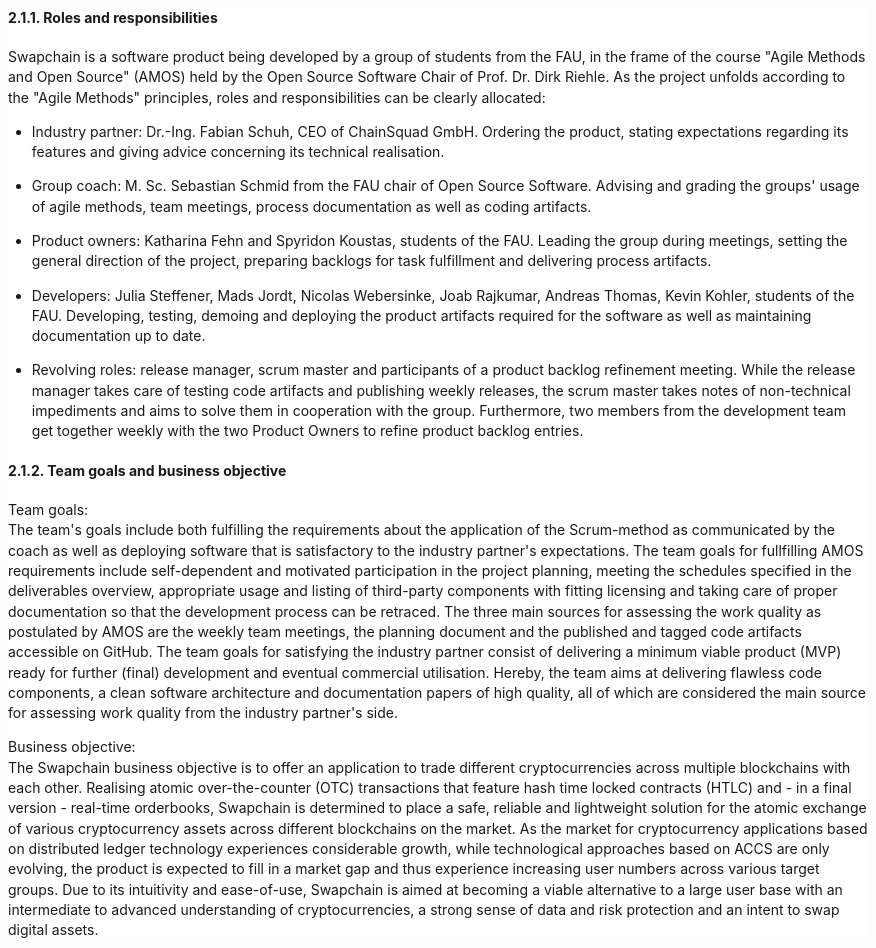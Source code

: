 #### 2.1.1. Roles and responsibilities

Swapchain is a software product being developed by a group of students from the FAU, in the frame of the course "Agile Methods and Open Source" (AMOS) held by the Open Source Software Chair of Prof. Dr. Dirk Riehle. As the project unfolds according to the "Agile Methods" principles, roles and responsibilities can be clearly allocated:

- Industry partner: Dr.-Ing. Fabian Schuh, CEO of ChainSquad GmbH. Ordering the product, stating expectations regarding its features and giving advice concerning its technical realisation.

- Group coach: M. Sc. Sebastian Schmid from the FAU chair of Open Source Software. Advising and grading the groups' usage of agile methods, team meetings, process documentation as well as coding artifacts.

- Product owners: Katharina Fehn and Spyridon Koustas, students of the FAU. Leading the group during meetings, setting the general direction of the project, preparing backlogs for task fulfillment and delivering process artifacts.

- Developers: Julia Steffener, Mads Jordt, Nicolas Webersinke, Joab Rajkumar, Andreas Thomas, Kevin Kohler, students of the FAU. Developing, testing, demoing and deploying the product artifacts required for the software as well as maintaining documentation up to date.

- Revolving roles: release manager, scrum master and participants of a product backlog refinement meeting. While the release manager takes care of testing code artifacts and publishing weekly releases, the scrum master takes notes of non-technical impediments and aims to solve them in cooperation with the group. Furthermore, two members from the development team get together weekly with the two Product Owners to refine product backlog entries.

#### 2.1.2. Team goals and business objective

Team goals:  
The team's goals include both fulfilling the requirements about the application of the Scrum-method as communicated by the coach as well as deploying software that is satisfactory to the industry partner's expectations.
The team goals for fullfilling AMOS requirements include self-dependent and motivated participation in the project planning, meeting the schedules specified in the deliverables overview, appropriate usage and listing of third-party components with fitting licensing and taking care of proper documentation so that the development process can be retraced. The three main sources for assessing the work quality as postulated by AMOS are the weekly team meetings, the planning document and the published and tagged code artifacts accessible on GitHub.
The team goals for satisfying the industry partner consist of delivering a minimum viable product (MVP) ready for further (final) development and eventual commercial utilisation. Hereby, the team aims at delivering flawless code components, a clean software architecture and documentation papers of high quality, all of which are considered the main source for assessing work quality from the industry partner's side.

Business objective:  
The Swapchain business objective is to offer an application to trade different cryptocurrencies across multiple blockchains with each other. Realising atomic over-the-counter (OTC) transactions that feature hash time locked contracts (HTLC) and - in a final version - real-time orderbooks, Swapchain is determined to place a safe, reliable and lightweight solution for the atomic exchange of various cryptocurrency assets across different blockchains on the market. As the market for cryptocurrency applications based on distributed ledger technology experiences considerable growth, while technological approaches based on ACCS are only evolving, the product is expected to fill in a market gap and thus experience increasing user numbers across various target groups. Due to its intuitivity and ease-of-use, Swapchain is aimed at becoming a viable alternative to a large user base with an intermediate to advanced understanding of cryptocurrencies, a strong sense of data and risk protection and an intent to swap digital assets.
